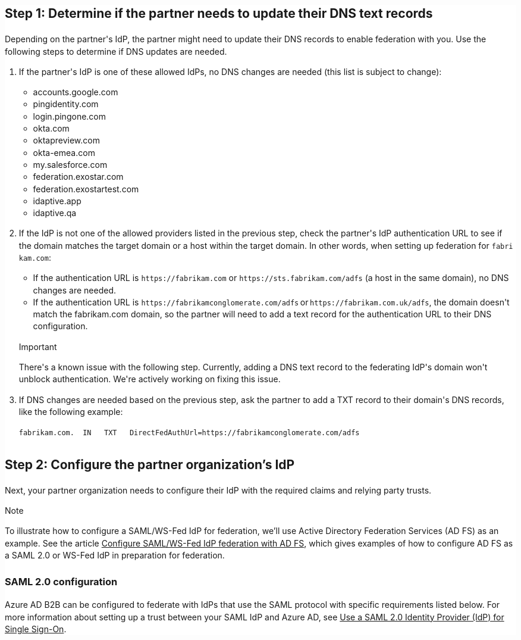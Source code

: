 ## Step 1: Determine if the partner needs to update their DNS text records

Depending on the partner's IdP, the partner might need to update their DNS records to enable federation with you. Use the following steps to determine if DNS updates are needed.

1. If the partner's IdP is one of these allowed IdPs, no DNS changes are needed (this list is subject to change):

     - accounts.google.com
     - pingidentity.com
     - login.pingone.com
     - okta.com
     - oktapreview.com
     - okta-emea.com
     - my.salesforce.com
     - federation.exostar.com
     - federation.exostartest.com
     - idaptive.app
     - idaptive.qa

2. If the IdP is not one of the allowed providers listed in the previous step, check the partner's IdP authentication URL to see if the domain matches the target domain or a host within the target domain. In other words, when setting up federation for `fabrikam.com`:

     - If the authentication URL is `https://fabrikam.com` or `https://sts.fabrikam.com/adfs` (a host in the same domain), no DNS changes are needed.
     - If the authentication URL is `https://fabrikamconglomerate.com/adfs` or `https://fabrikam.com.uk/adfs`, the domain doesn't match the fabrikam.com domain, so the partner will need to add a text record for the authentication URL to their DNS configuration.

    > [!IMPORTANT]
    > There's a known issue with the following step. Currently, adding a DNS text record to the federating IdP's domain won't unblock authentication. We're actively working on fixing this issue.

3. If DNS changes are needed based on the previous step, ask the partner to add a TXT record to their domain's DNS records, like the following example:

   `fabrikam.com.  IN   TXT   DirectFedAuthUrl=https://fabrikamconglomerate.com/adfs`

## Step 2: Configure the partner organization’s IdP

Next, your partner organization needs to configure their IdP with the required claims and relying party trusts.

> [!NOTE]
> To illustrate how to configure a SAML/WS-Fed IdP for federation, we’ll use Active Directory Federation Services (AD FS) as an example. See the article [Configure SAML/WS-Fed IdP federation with AD FS](direct-federation-adfs.md), which gives examples of how to configure AD FS as a SAML 2.0 or WS-Fed IdP in preparation for federation.

### SAML 2.0 configuration

Azure AD B2B can be configured to federate with IdPs that use the SAML protocol with specific requirements listed below. For more information about setting up a trust between your SAML IdP and Azure AD, see  [Use a SAML 2.0 Identity Provider (IdP) for Single Sign-On](../hybrid/how-to-connect-fed-saml-idp.md).  
